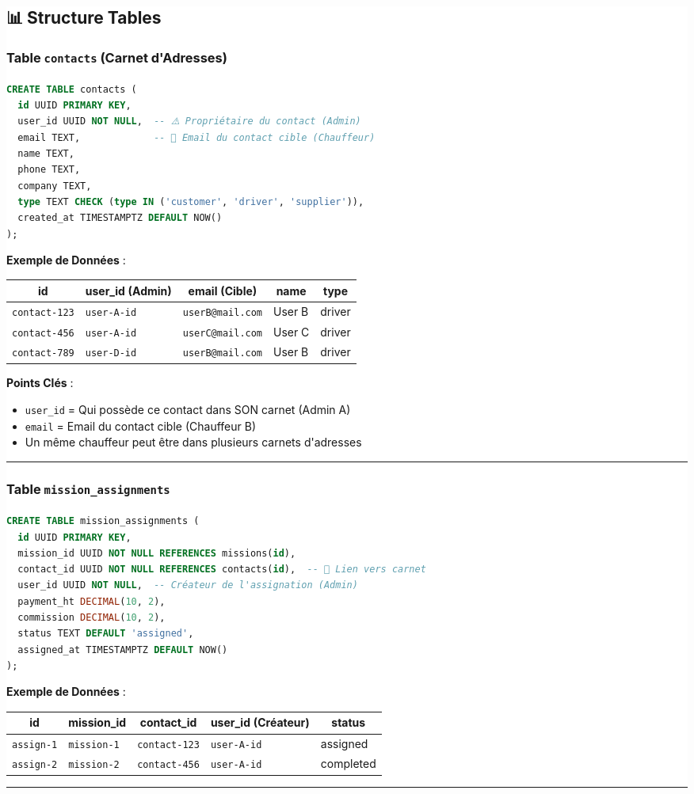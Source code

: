 
## 📊 Structure Tables

### Table `contacts` (Carnet d'Adresses)

```sql
CREATE TABLE contacts (
  id UUID PRIMARY KEY,
  user_id UUID NOT NULL,  -- ⚠️ Propriétaire du contact (Admin)
  email TEXT,             -- 🎯 Email du contact cible (Chauffeur)
  name TEXT,
  phone TEXT,
  company TEXT,
  type TEXT CHECK (type IN ('customer', 'driver', 'supplier')),
  created_at TIMESTAMPTZ DEFAULT NOW()
);
```

**Exemple de Données** :

| id | user_id (Admin) | email (Cible) | name | type |
|----|-----------------|---------------|------|------|
| `contact-123` | `user-A-id` | `userB@mail.com` | User B | driver |
| `contact-456` | `user-A-id` | `userC@mail.com` | User C | driver |
| `contact-789` | `user-D-id` | `userB@mail.com` | User B | driver |

**Points Clés** :
- `user_id` = Qui possède ce contact dans SON carnet (Admin A)
- `email` = Email du contact cible (Chauffeur B)
- Un même chauffeur peut être dans plusieurs carnets d'adresses

---

### Table `mission_assignments`

```sql
CREATE TABLE mission_assignments (
  id UUID PRIMARY KEY,
  mission_id UUID NOT NULL REFERENCES missions(id),
  contact_id UUID NOT NULL REFERENCES contacts(id),  -- 🔗 Lien vers carnet
  user_id UUID NOT NULL,  -- Créateur de l'assignation (Admin)
  payment_ht DECIMAL(10, 2),
  commission DECIMAL(10, 2),
  status TEXT DEFAULT 'assigned',
  assigned_at TIMESTAMPTZ DEFAULT NOW()
);
```

**Exemple de Données** :

| id | mission_id | contact_id | user_id (Créateur) | status |
|----|------------|------------|-------------------|--------|
| `assign-1` | `mission-1` | `contact-123` | `user-A-id` | assigned |
| `assign-2` | `mission-2` | `contact-456` | `user-A-id` | completed |

---
